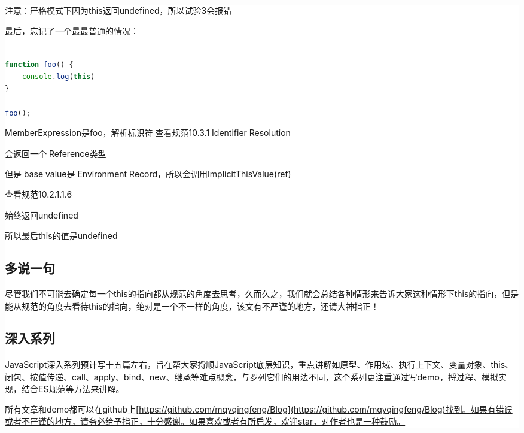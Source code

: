 注意：严格模式下因为this返回undefined，所以试验3会报错

最后，忘记了一个最最普通的情况：

```js

function foo() {
    console.log(this)
}

foo(); 

```

MemberExpression是foo，解析标识符
查看规范10.3.1 Identifier Resolution

会返回一个 Reference类型

但是 base value是 Environment Record，所以会调用ImplicitThisValue(ref)

查看规范10.2.1.1.6 

始终返回undefined

所以最后this的值是undefined

## 多说一句

尽管我们不可能去确定每一个this的指向都从规范的角度去思考，久而久之，我们就会总结各种情形来告诉大家这种情形下this的指向，但是能从规范的角度去看待this的指向，绝对是一个不一样的角度，该文有不严谨的地方，还请大神指正！

## 深入系列

JavaScript深入系列预计写十五篇左右，旨在帮大家捋顺JavaScript底层知识，重点讲解如原型、作用域、执行上下文、变量对象、this、闭包、按值传递、call、apply、bind、new、继承等难点概念，与罗列它们的用法不同，这个系列更注重通过写demo，捋过程、模拟实现，结合ES规范等方法来讲解。

所有文章和demo都可以在github上[https://github.com/mqyqingfeng/Blog](https://github.com/mqyqingfeng/Blog)找到。如果有错误或者不严谨的地方，请务必给予指正，十分感谢。如果喜欢或者有所启发，欢迎star，对作者也是一种鼓励。





